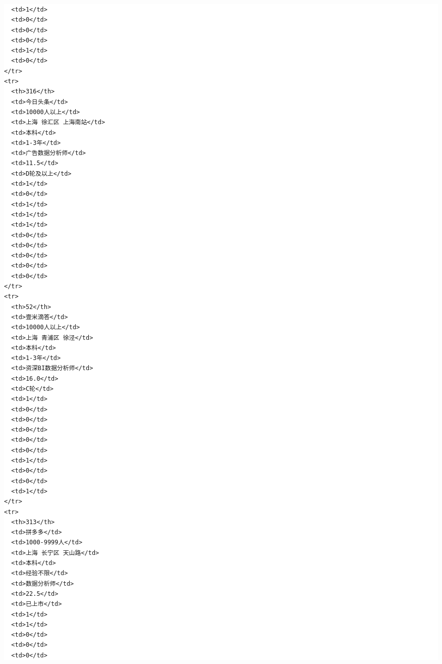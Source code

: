       <td>1</td>
      <td>0</td>
      <td>0</td>
      <td>0</td>
      <td>1</td>
      <td>0</td>
    </tr>
    <tr>
      <th>316</th>
      <td>今日头条</td>
      <td>10000人以上</td>
      <td>上海 徐汇区 上海南站</td>
      <td>本科</td>
      <td>1-3年</td>
      <td>广告数据分析师</td>
      <td>11.5</td>
      <td>D轮及以上</td>
      <td>1</td>
      <td>0</td>
      <td>1</td>
      <td>1</td>
      <td>1</td>
      <td>0</td>
      <td>0</td>
      <td>0</td>
      <td>0</td>
      <td>0</td>
    </tr>
    <tr>
      <th>52</th>
      <td>壹米滴答</td>
      <td>10000人以上</td>
      <td>上海 青浦区 徐泾</td>
      <td>本科</td>
      <td>1-3年</td>
      <td>资深BI数据分析师</td>
      <td>16.0</td>
      <td>C轮</td>
      <td>1</td>
      <td>0</td>
      <td>0</td>
      <td>0</td>
      <td>0</td>
      <td>0</td>
      <td>1</td>
      <td>0</td>
      <td>0</td>
      <td>1</td>
    </tr>
    <tr>
      <th>313</th>
      <td>拼多多</td>
      <td>1000-9999人</td>
      <td>上海 长宁区 天山路</td>
      <td>本科</td>
      <td>经验不限</td>
      <td>数据分析师</td>
      <td>22.5</td>
      <td>已上市</td>
      <td>1</td>
      <td>1</td>
      <td>0</td>
      <td>0</td>
      <td>0</td>